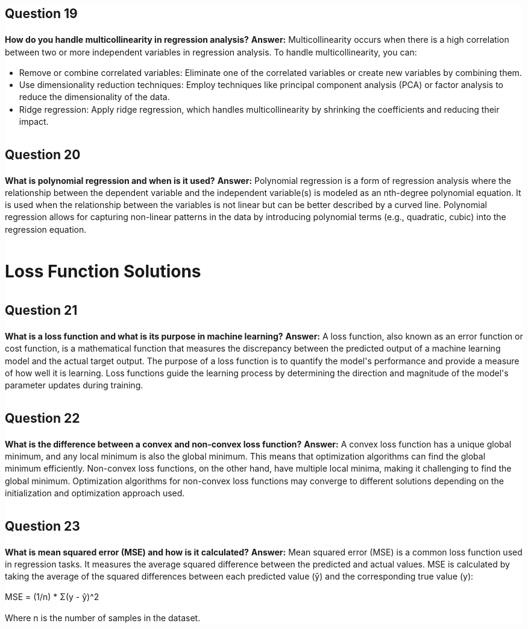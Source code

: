 ## Question 19
**How do you handle multicollinearity in regression analysis?**
**Answer:** Multicollinearity occurs when there is a high correlation between two or more independent variables in regression analysis. To handle multicollinearity, you can:
- Remove or combine correlated variables: Eliminate one of the correlated variables or create new variables by combining them.
- Use dimensionality reduction techniques: Employ techniques like principal component analysis (PCA) or factor analysis to reduce the dimensionality of the data.
- Ridge regression: Apply ridge regression, which handles multicollinearity by shrinking the coefficients and reducing their impact.

## Question 20
**What is polynomial regression and when is it used?**
**Answer:** Polynomial regression is a form of regression analysis where the relationship between the dependent variable and the independent variable(s) is modeled as an nth-degree polynomial equation. It is used when the relationship between the variables is not linear but can be better described by a curved line. Polynomial regression allows for capturing non-linear patterns in the data by introducing polynomial terms (e.g., quadratic, cubic) into the regression equation.

# Loss Function Solutions

## Question 21
**What is a loss function and what is its purpose in machine learning?**
**Answer:** A loss function, also known as an error function or cost function, is a mathematical function that measures the discrepancy between the predicted output of a machine learning model and the actual target output. The purpose of a loss function is to quantify the model's performance and provide a measure of how well it is learning. Loss functions guide the learning process by determining the direction and magnitude of the model's parameter updates during training.

## Question 22
**What is the difference between a convex and non-convex loss function?**
**Answer:** A convex loss function has a unique global minimum, and any local minimum is also the global minimum. This means that optimization algorithms can find the global minimum efficiently. Non-convex loss functions, on the other hand, have multiple local minima, making it challenging to find the global minimum. Optimization algorithms for non-convex loss functions may converge to different solutions depending on the initialization and optimization approach used.

## Question 23
**What is mean squared error (MSE) and how is it calculated?**
**Answer:** Mean squared error (MSE) is a common loss function used in regression tasks. It measures the average squared difference between the predicted and actual values. MSE is calculated by taking the average of the squared differences between each predicted value (ŷ) and the corresponding true value (y):

MSE = (1/n) * Σ(y - ŷ)^2

Where n is the number of samples in the dataset.
